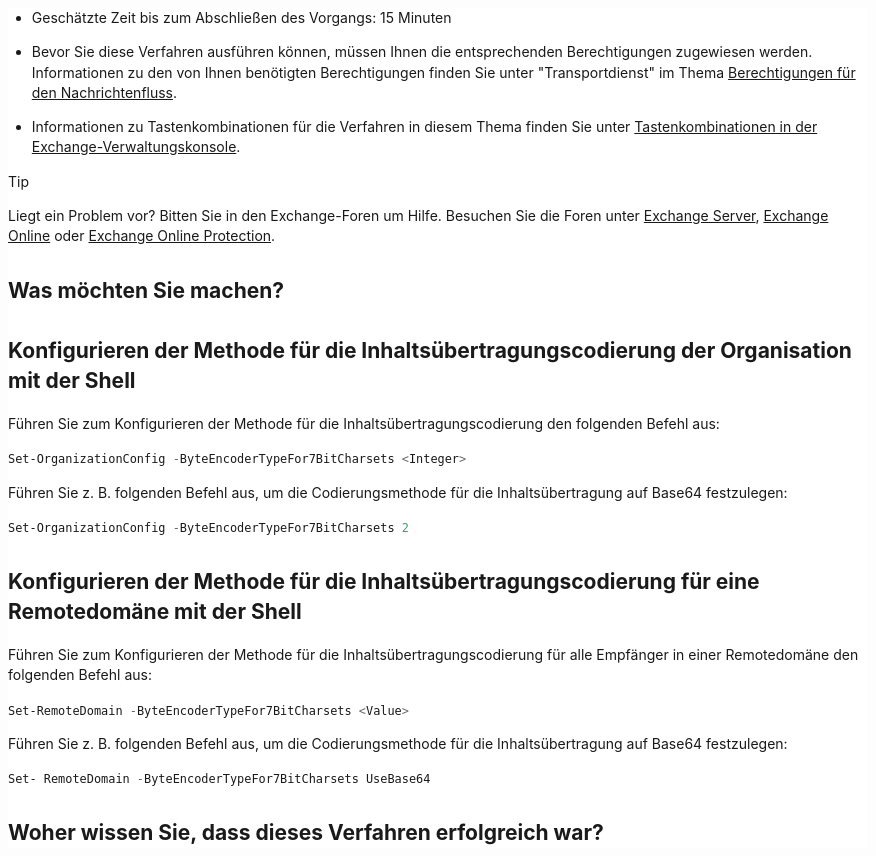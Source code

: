   - Geschätzte Zeit bis zum Abschließen des Vorgangs: 15 Minuten

  - Bevor Sie diese Verfahren ausführen können, müssen Ihnen die entsprechenden Berechtigungen zugewiesen werden. Informationen zu den von Ihnen benötigten Berechtigungen finden Sie unter "Transportdienst" im Thema [Berechtigungen für den Nachrichtenfluss](mail-flow-permissions-exchange-2013-help.md).

  - Informationen zu Tastenkombinationen für die Verfahren in diesem Thema finden Sie unter [Tastenkombinationen in der Exchange-Verwaltungskonsole](keyboard-shortcuts-in-the-exchange-admin-center-exchange-online-protection-help.md).


> [!TIP]
> Liegt ein Problem vor? Bitten Sie in den Exchange-Foren um Hilfe. Besuchen Sie die Foren unter <A href="https://go.microsoft.com/fwlink/p/?linkid=60612">Exchange Server</A>, <A href="https://go.microsoft.com/fwlink/p/?linkid=267542">Exchange Online</A> oder <A href="https://go.microsoft.com/fwlink/p/?linkid=285351">Exchange Online Protection</A>.



## Was möchten Sie machen?

## Konfigurieren der Methode für die Inhaltsübertragungscodierung der Organisation mit der Shell

Führen Sie zum Konfigurieren der Methode für die Inhaltsübertragungscodierung den folgenden Befehl aus:

```powershell
Set-OrganizationConfig -ByteEncoderTypeFor7BitCharsets <Integer>
```

Führen Sie z. B. folgenden Befehl aus, um die Codierungsmethode für die Inhaltsübertragung auf Base64 festzulegen:

```powershell
Set-OrganizationConfig -ByteEncoderTypeFor7BitCharsets 2
```

## Konfigurieren der Methode für die Inhaltsübertragungscodierung für eine Remotedomäne mit der Shell

Führen Sie zum Konfigurieren der Methode für die Inhaltsübertragungscodierung für alle Empfänger in einer Remotedomäne den folgenden Befehl aus:

```powershell
Set-RemoteDomain -ByteEncoderTypeFor7BitCharsets <Value>
```

Führen Sie z. B. folgenden Befehl aus, um die Codierungsmethode für die Inhaltsübertragung auf Base64 festzulegen:

```powershell
Set- RemoteDomain -ByteEncoderTypeFor7BitCharsets UseBase64
```

## Woher wissen Sie, dass dieses Verfahren erfolgreich war?
